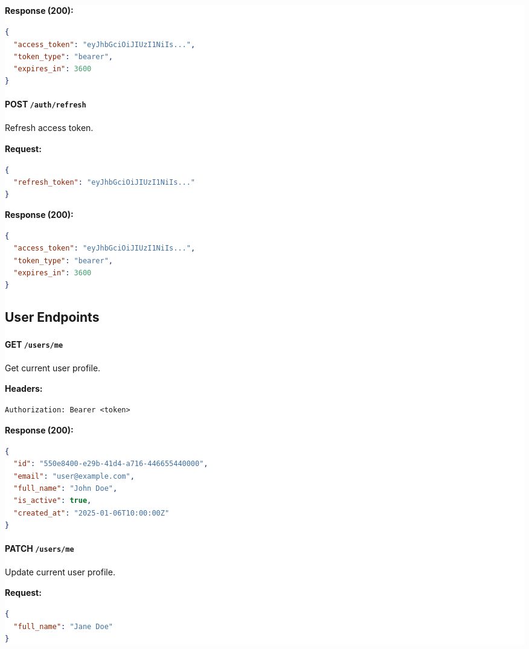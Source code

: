 **Response (200):**
```json
{
  "access_token": "eyJhbGciOiJIUzI1NiIs...",
  "token_type": "bearer",
  "expires_in": 3600
}
```

#### POST `/auth/refresh`
Refresh access token.

**Request:**
```json
{
  "refresh_token": "eyJhbGciOiJIUzI1NiIs..."
}
```

**Response (200):**
```json
{
  "access_token": "eyJhbGciOiJIUzI1NiIs...",
  "token_type": "bearer",
  "expires_in": 3600
}
```

## User Endpoints

#### GET `/users/me`
Get current user profile.

**Headers:**
```http
Authorization: Bearer <token>
```

**Response (200):**
```json
{
  "id": "550e8400-e29b-41d4-a716-446655440000",
  "email": "user@example.com",
  "full_name": "John Doe",
  "is_active": true,
  "created_at": "2025-01-06T10:00:00Z"
}
```

#### PATCH `/users/me`
Update current user profile.

**Request:**
```json
{
  "full_name": "Jane Doe"
}
```
